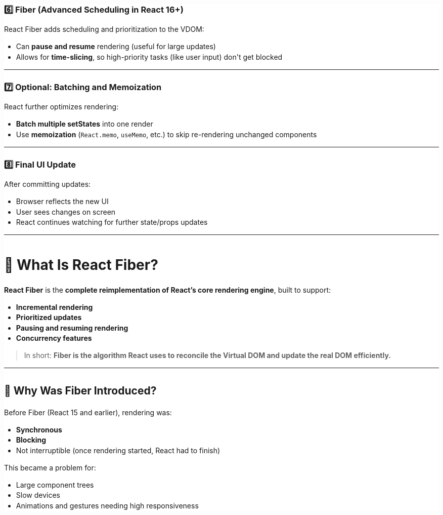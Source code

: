 ### 6️⃣ Fiber (Advanced Scheduling in React 16+)

React Fiber adds scheduling and prioritization to the VDOM:

* Can **pause and resume** rendering (useful for large updates)
* Allows for **time-slicing**, so high-priority tasks (like user input) don't get blocked

---

### 7️⃣ Optional: Batching and Memoization

React further optimizes rendering:

* **Batch multiple setStates** into one render
* Use **memoization** (`React.memo`, `useMemo`, etc.) to skip re-rendering unchanged components

---

### 8️⃣ Final UI Update

After committing updates:

* Browser reflects the new UI
* User sees changes on screen
* React continues watching for further state/props updates


---

# 🚀 What Is React Fiber?

**React Fiber** is the **complete reimplementation of React’s core rendering engine**, built to support:

* **Incremental rendering**
* **Prioritized updates**
* **Pausing and resuming rendering**
* **Concurrency features**

> In short: **Fiber is the algorithm React uses to reconcile the Virtual DOM and update the real DOM efficiently.**

---

## 🧠 Why Was Fiber Introduced?

Before Fiber (React 15 and earlier), rendering was:

* **Synchronous**
* **Blocking**
* Not interruptible (once rendering started, React had to finish)

This became a problem for:

* Large component trees
* Slow devices
* Animations and gestures needing high responsiveness
